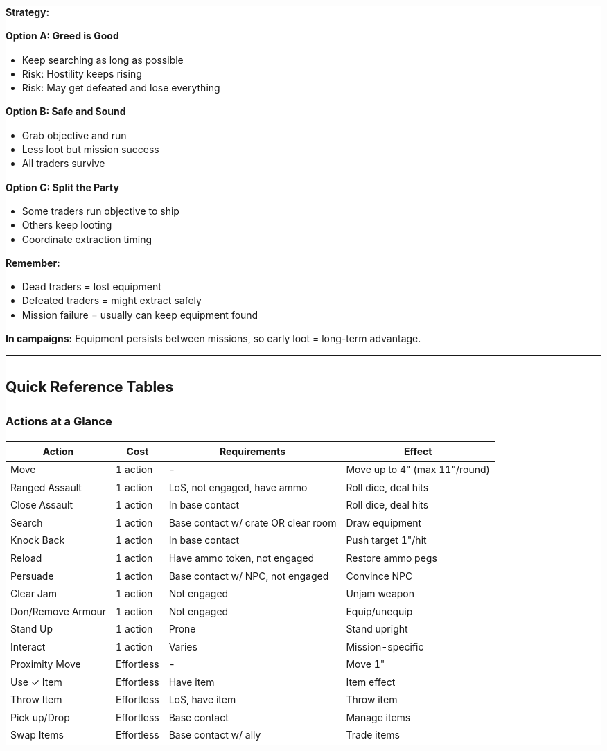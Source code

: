 **Strategy:**

**Option A: Greed is Good**
- Keep searching as long as possible
- Risk: Hostility keeps rising
- Risk: May get defeated and lose everything

**Option B: Safe and Sound**
- Grab objective and run
- Less loot but mission success
- All traders survive

**Option C: Split the Party**
- Some traders run objective to ship
- Others keep looting
- Coordinate extraction timing

**Remember:**
- Dead traders = lost equipment
- Defeated traders = might extract safely
- Mission failure = usually can keep equipment found

**In campaigns:** Equipment persists between missions, so early loot = long-term advantage.

---

## Quick Reference Tables

### Actions at a Glance

| Action | Cost | Requirements | Effect |
|--------|------|--------------|--------|
| Move | 1 action | - | Move up to 4" (max 11"/round) |
| Ranged Assault | 1 action | LoS, not engaged, have ammo | Roll dice, deal hits |
| Close Assault | 1 action | In base contact | Roll dice, deal hits |
| Search | 1 action | Base contact w/ crate OR clear room | Draw equipment |
| Knock Back | 1 action | In base contact | Push target 1"/hit |
| Reload | 1 action | Have ammo token, not engaged | Restore ammo pegs |
| Persuade | 1 action | Base contact w/ NPC, not engaged | Convince NPC |
| Clear Jam | 1 action | Not engaged | Unjam weapon |
| Don/Remove Armour | 1 action | Not engaged | Equip/unequip |
| Stand Up | 1 action | Prone | Stand upright |
| Interact | 1 action | Varies | Mission-specific |
| Proximity Move | Effortless | - | Move 1" |
| Use ✓ Item | Effortless | Have item | Item effect |
| Throw Item | Effortless | LoS, have item | Throw item |
| Pick up/Drop | Effortless | Base contact | Manage items |
| Swap Items | Effortless | Base contact w/ ally | Trade items |
